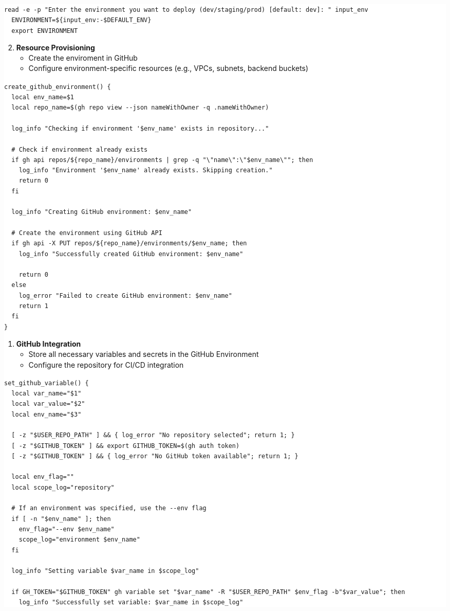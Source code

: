 ```
read -e -p "Enter the environment you want to deploy (dev/staging/prod) [default: dev]: " input_env
  ENVIRONMENT=${input_env:-$DEFAULT_ENV}
  export ENVIRONMENT
```

2. **Resource Provisioning**
   - Create the enviroment in GitHub
   - Configure environment-specific resources (e.g., VPCs, subnets, backend buckets)

```
create_github_environment() {
  local env_name=$1
  local repo_name=$(gh repo view --json nameWithOwner -q .nameWithOwner)
  
  log_info "Checking if environment '$env_name' exists in repository..."
  
  # Check if environment already exists
  if gh api repos/${repo_name}/environments | grep -q "\"name\":\"$env_name\""; then
    log_info "Environment '$env_name' already exists. Skipping creation."
    return 0
  fi
  
  log_info "Creating GitHub environment: $env_name"
  
  # Create the environment using GitHub API
  if gh api -X PUT repos/${repo_name}/environments/$env_name; then
    log_info "Successfully created GitHub environment: $env_name"
    
    return 0
  else
    log_error "Failed to create GitHub environment: $env_name"
    return 1
  fi
}
```


1. **GitHub Integration**
   - Store all necessary variables and secrets in the GitHub Environment
   - Configure the repository for CI/CD integration
   

```
set_github_variable() {
  local var_name="$1"
  local var_value="$2"
  local env_name="$3"  
  
  [ -z "$USER_REPO_PATH" ] && { log_error "No repository selected"; return 1; }
  [ -z "$GITHUB_TOKEN" ] && export GITHUB_TOKEN=$(gh auth token)
  [ -z "$GITHUB_TOKEN" ] && { log_error "No GitHub token available"; return 1; }
  
  local env_flag=""
  local scope_log="repository"
  
  # If an environment was specified, use the --env flag
  if [ -n "$env_name" ]; then
    env_flag="--env $env_name"
    scope_log="environment $env_name"
  fi
  
  log_info "Setting variable $var_name in $scope_log"
  
  if GH_TOKEN="$GITHUB_TOKEN" gh variable set "$var_name" -R "$USER_REPO_PATH" $env_flag -b"$var_value"; then
    log_info "Successfully set variable: $var_name in $scope_log"
```